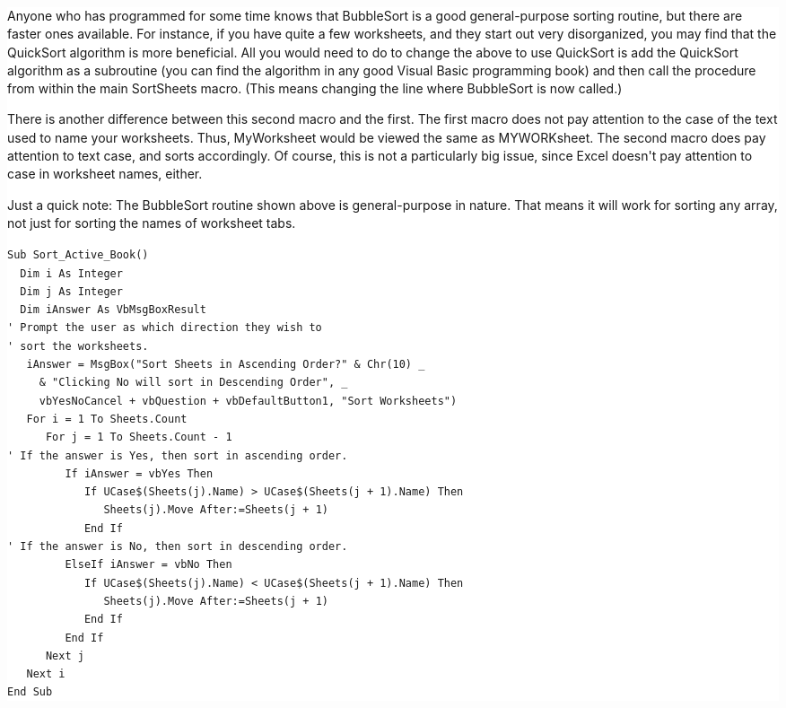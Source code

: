 Anyone who has programmed for some time knows that BubbleSort is a good general-purpose sorting routine, but there are faster ones available. For instance, if you have quite a few worksheets, and they start out very disorganized, you may find that the QuickSort algorithm is more beneficial. All you would need to do to change the above to use QuickSort is add the QuickSort algorithm as a subroutine (you can find the algorithm in any good Visual Basic programming book) and then call the procedure from within the main SortSheets macro. (This means changing the line where BubbleSort is now called.)  

There is another difference between this second macro and the first. The first macro does not pay attention to the case of the text used to name your worksheets. Thus, MyWorksheet would be viewed the same as MYWORKsheet. The second macro does pay attention to text case, and sorts accordingly. Of course, this is not a particularly big issue, since Excel doesn't pay attention to case in worksheet names, either.  

Just a quick note: The BubbleSort routine shown above is general-purpose in nature. That means it will work for sorting any array, not just for sorting the names of worksheet tabs.  
```vba
Sub Sort_Active_Book()
  Dim i As Integer
  Dim j As Integer
  Dim iAnswer As VbMsgBoxResult
' Prompt the user as which direction they wish to
' sort the worksheets.
   iAnswer = MsgBox("Sort Sheets in Ascending Order?" & Chr(10) _
     & "Clicking No will sort in Descending Order", _
     vbYesNoCancel + vbQuestion + vbDefaultButton1, "Sort Worksheets")
   For i = 1 To Sheets.Count
      For j = 1 To Sheets.Count - 1
' If the answer is Yes, then sort in ascending order.
         If iAnswer = vbYes Then
            If UCase$(Sheets(j).Name) > UCase$(Sheets(j + 1).Name) Then
               Sheets(j).Move After:=Sheets(j + 1)
            End If
' If the answer is No, then sort in descending order.
         ElseIf iAnswer = vbNo Then
            If UCase$(Sheets(j).Name) < UCase$(Sheets(j + 1).Name) Then
               Sheets(j).Move After:=Sheets(j + 1)
            End If
         End If
      Next j
   Next i
End Sub
```


